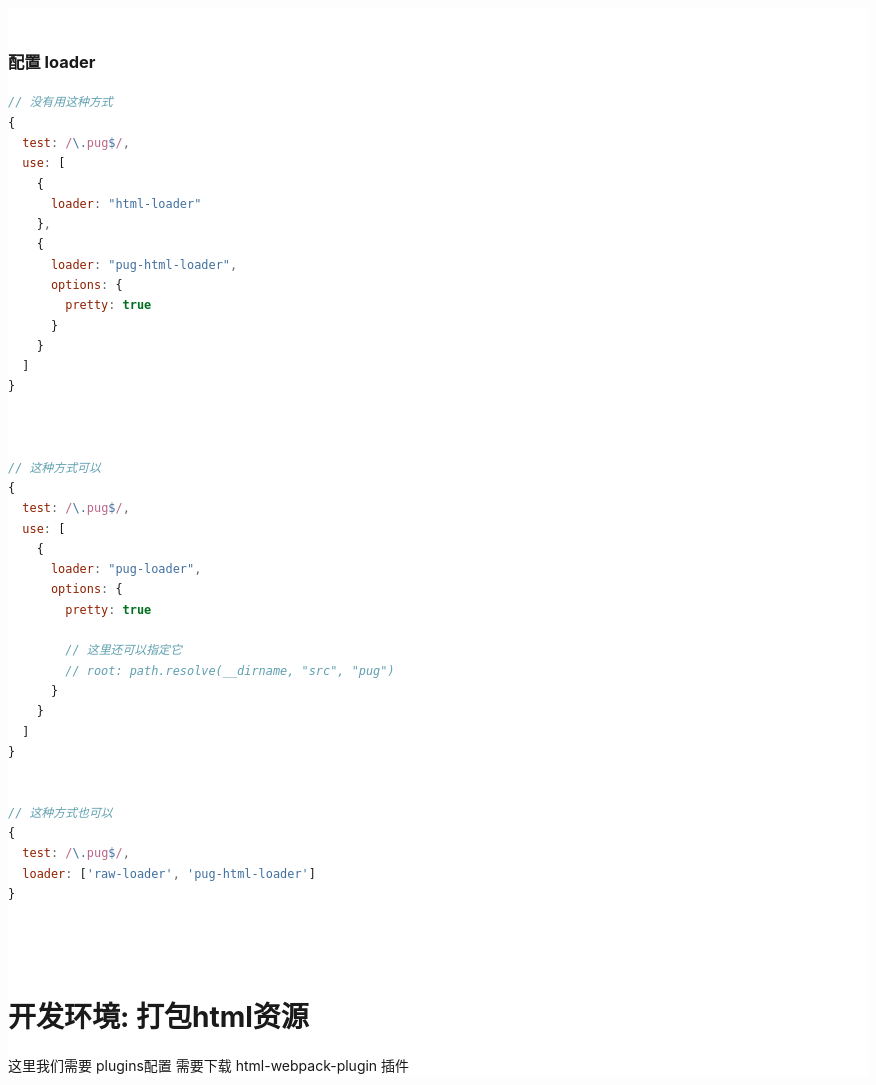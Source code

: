 <br>

### **配置 loader**
```js
// 没有用这种方式
{
  test: /\.pug$/,
  use: [
    {
      loader: "html-loader"
    },
    {
      loader: "pug-html-loader",
      options: {
        pretty: true
      }
    }
  ]
}



// 这种方式可以
{
  test: /\.pug$/,
  use: [
    {
      loader: "pug-loader",
      options: {
        pretty: true

        // 这里还可以指定它
        // root: path.resolve(__dirname, "src", "pug")
      }
    }
  ]
}


// 这种方式也可以
{
  test: /\.pug$/,
  loader: ['raw-loader', 'pug-html-loader']
}
```

<br><br>

# 开发环境: 打包html资源
这里我们需要 plugins配置 需要下载 html-webpack-plugin 插件
